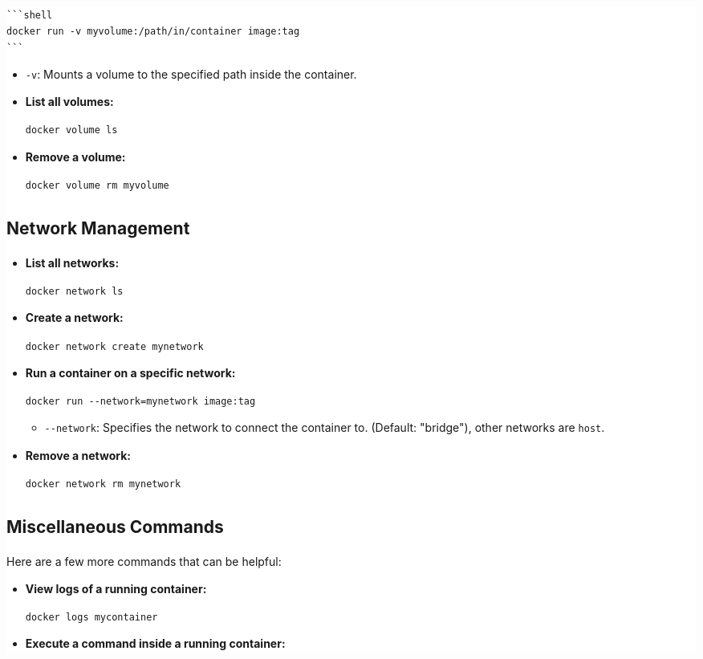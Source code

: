     ```shell
    docker run -v myvolume:/path/in/container image:tag
    ```

  - `-v`: Mounts a volume to the specified path inside the container.

- **List all volumes:**

    ```shell
    docker volume ls
    ```

- **Remove a volume:**

    ```shell
    docker volume rm myvolume
    ```

## Network Management

- **List all networks:**

    ```shell
    docker network ls
    ```

- **Create a network:**

    ```shell
    docker network create mynetwork
    ```

- **Run a container on a specific network:**

    ```shell
    docker run --network=mynetwork image:tag
    ```

  - `--network`: Specifies the network to connect the container to. (Default: "bridge"), other networks are `host`.

- **Remove a network:**

    ```shell
    docker network rm mynetwork
    ```

## Miscellaneous Commands

Here are a few more commands that can be helpful:

- **View logs of a running container:**

    ```shell
    docker logs mycontainer
    ```

- **Execute a command inside a running container:**

